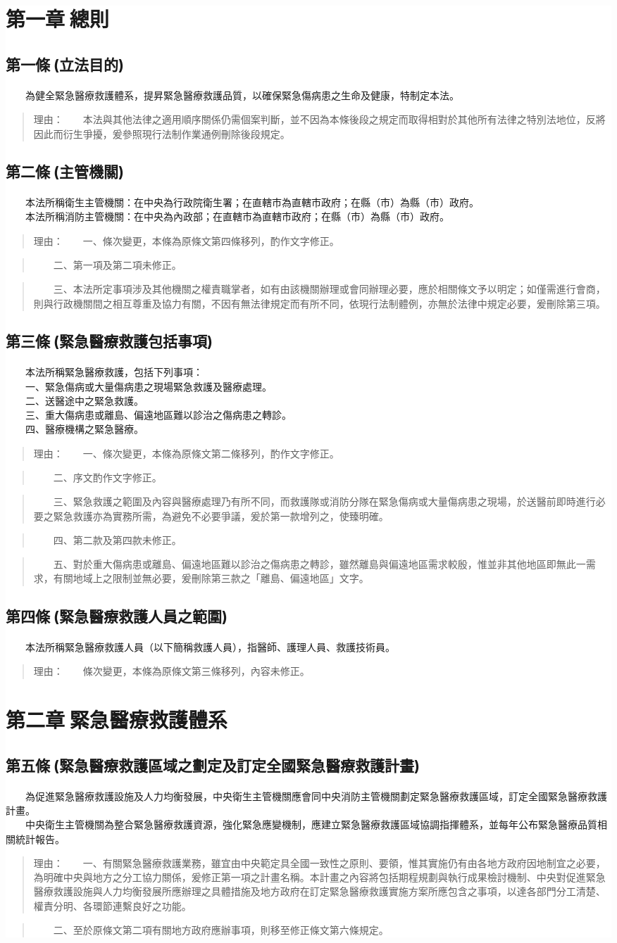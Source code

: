 第一章  總則
============
第一條 (立法目的)
-----------------
　　為健全緊急醫療救護體系，提昇緊急醫療救護品質，以確保緊急傷病患之生命及健康，特制定本法。  
> 理由：　　本法與其他法律之適用順序關係仍需個案判斷，並不因為本條後段之規定而取得相對於其他所有法律之特別法地位，反將因此而衍生爭擾，爰參照現行法制作業通例刪除後段規定。



第二條 (主管機關)
-----------------
　　本法所稱衛生主管機關：在中央為行政院衛生署；在直轄市為直轄市政府；在縣（市）為縣（市）政府。  
　　本法所稱消防主管機關：在中央為內政部；在直轄市為直轄市政府；在縣（市）為縣（市）政府。  
> 理由：　　一、條次變更，本條為原條文第四條移列，酌作文字修正。

> 　　二、第一項及第二項未修正。

> 　　三、本法所定事項涉及其他機關之權責職掌者，如有由該機關辦理或會同辦理必要，應於相關條文予以明定；如僅需進行會商，則與行政機關間之相互尊重及協力有關，不因有無法律規定而有所不同，依現行法制體例，亦無於法律中規定必要，爰刪除第三項。



第三條 (緊急醫療救護包括事項)
-----------------------------
　　本法所稱緊急醫療救護，包括下列事項：  
　　一、緊急傷病或大量傷病患之現場緊急救護及醫療處理。  
　　二、送醫途中之緊急救護。  
　　三、重大傷病患或離島、偏遠地區難以診治之傷病患之轉診。  
　　四、醫療機構之緊急醫療。  
> 理由：　　一、條次變更，本條為原條文第二條移列，酌作文字修正。

> 　　二、序文酌作文字修正。

> 　　三、緊急救護之範圍及內容與醫療處理乃有所不同，而救護隊或消防分隊在緊急傷病或大量傷病患之現場，於送醫前即時進行必要之緊急救護亦為實務所需，為避免不必要爭議，爰於第一款增列之，使臻明確。

> 　　四、第二款及第四款未修正。

> 　　五、對於重大傷病患或離島、偏遠地區難以診治之傷病患之轉診，雖然離島與偏遠地區需求較殷，惟並非其他地區即無此一需求，有關地域上之限制並無必要，爰刪除第三款之「離島、偏遠地區」文字。



第四條 (緊急醫療救護人員之範圍)
-------------------------------
　　本法所稱緊急醫療救護人員（以下簡稱救護人員），指醫師、護理人員、救護技術員。  
> 理由：　　條次變更，本條為原條文第三條移列，內容未修正。



第二章  緊急醫療救護體系
========================
第五條 (緊急醫療救護區域之劃定及訂定全國緊急醫療救護計畫)
---------------------------------------------------------
　　為促進緊急醫療救護設施及人力均衡發展，中央衛生主管機關應會同中央消防主管機關劃定緊急醫療救護區域，訂定全國緊急醫療救護計畫。  
　　中央衛生主管機關為整合緊急醫療救護資源，強化緊急應變機制，應建立緊急醫療救護區域協調指揮體系，並每年公布緊急醫療品質相關統計報告。  
> 理由：　　一、有關緊急醫療救護業務，雖宜由中央範定具全國一致性之原則、要領，惟其實施仍有由各地方政府因地制宜之必要，為明確中央與地方之分工協力關係，爰修正第一項之計畫名稱。本計畫之內容將包括期程規劃與執行成果檢討機制、中央對促進緊急醫療救護設施與人力均衡發展所應辦理之具體措施及地方政府在訂定緊急醫療救護實施方案所應包含之事項，以達各部門分工清楚、權責分明、各環節連繫良好之功能。

> 　　二、至於原條文第二項有關地方政府應辦事項，則移至修正條文第六條規定。
